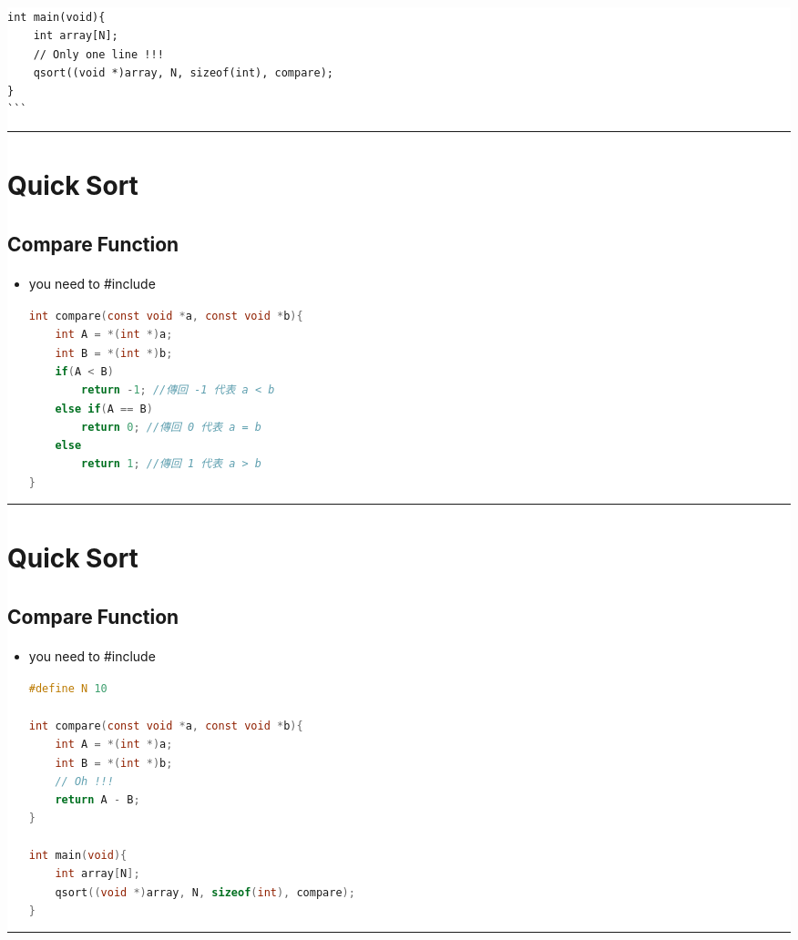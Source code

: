     int main(void){
        int array[N];
        // Only one line !!! 
        qsort((void *)array, N, sizeof(int), compare);
    }
    ```

---

# Quick Sort
## Compare Function
- you need to #include <stdlib>
    ```c
    int compare(const void *a, const void *b){
        int A = *(int *)a;
        int B = *(int *)b;
        if(A < B)
            return -1; //傳回 -1 代表 a < b
        else if(A == B)
            return 0; //傳回 0 代表 a = b
        else 
            return 1; //傳回 1 代表 a > b
    }

    ```

---

# Quick Sort
## Compare Function
- you need to #include <stdlib>
    ```c
    #define N 10

    int compare(const void *a, const void *b){
        int A = *(int *)a;
        int B = *(int *)b;
        // Oh !!!
        return A - B;
    }

    int main(void){
        int array[N];
        qsort((void *)array, N, sizeof(int), compare);
    }
    ```

---
